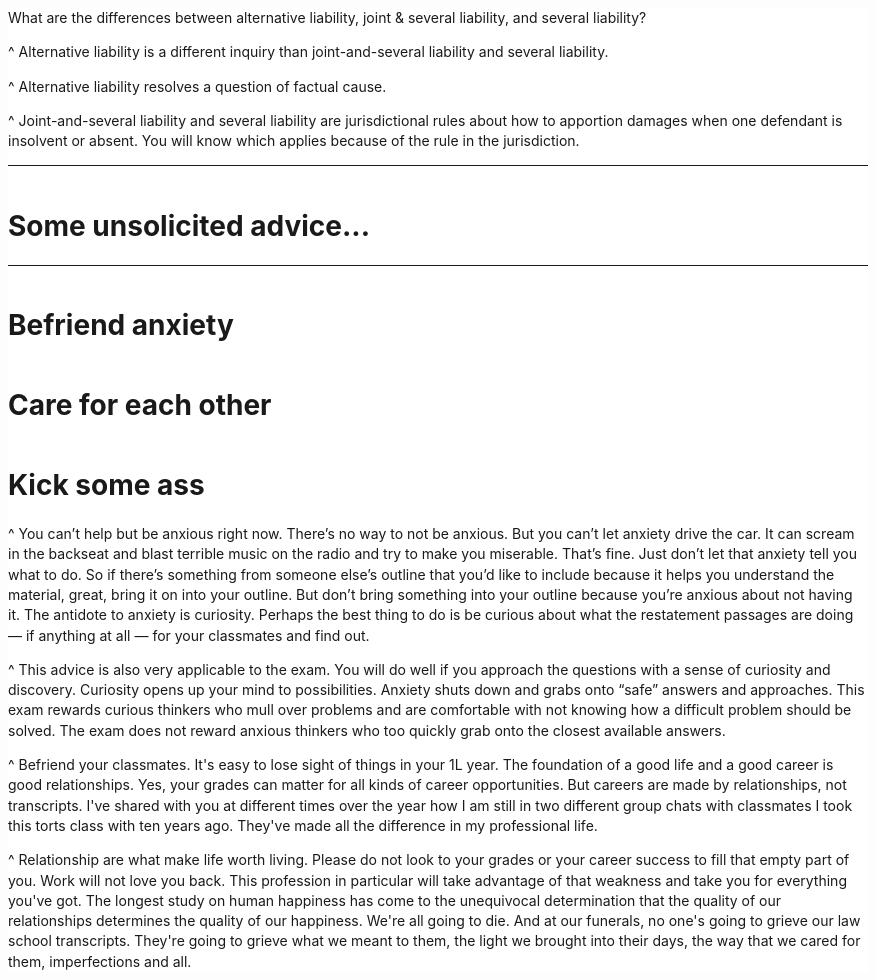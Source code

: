 What are the differences between alternative liability, joint & several liability, and several liability?

^ Alternative liability is a different inquiry than joint-and-several liability and several liability.

^ Alternative liability resolves a question of factual cause.

^ Joint-and-several liability and several liability are jurisdictional rules about how to apportion damages when one defendant is insolvent or absent. You will know which applies because of the rule in the jurisdiction.





---

# Some unsolicited advice...

---

# Befriend anxiety
# Care for each other
# Kick some ass

^ You can’t help but be anxious right now. There’s no way to not be anxious. But you can’t let anxiety drive the car. It can scream in the backseat and blast terrible music on the radio and try to make you miserable. That’s fine. Just don’t let that anxiety tell you what to do. So if there’s something from someone else’s outline that you’d like to include because it helps you understand the material, great, bring it on into your outline. But don’t bring something into your outline because you’re anxious about not having it. The antidote to anxiety is curiosity. Perhaps the best thing to do is be curious about what the restatement passages are doing — if anything at all — for your classmates and find out.

^ This advice is also very applicable to the exam. You will do well if you approach the questions with a sense of curiosity and discovery. Curiosity opens up your mind to possibilities. Anxiety shuts down and grabs onto “safe” answers and approaches. This exam rewards curious thinkers who mull over problems and are comfortable with not knowing how a difficult problem should be solved. The exam does not reward anxious thinkers who too quickly grab onto the closest available answers.

^ Befriend your classmates. It's easy to lose sight of things in your 1L year. The foundation of a good life and a good career is good relationships. Yes, your grades can matter for all kinds of career opportunities. But careers are made by relationships, not transcripts. I've shared with you at different times over the year how I am still in two different group chats with classmates I took this torts class with ten years ago. They've made all the difference in my professional life.

^ Relationship  are what make life worth living. Please do not look to your grades or your career success to fill that empty part of you. Work will not love you back. This profession in particular will take advantage of that weakness and take you for everything you've got. The longest study on human happiness has come to the unequivocal determination that the quality of our relationships determines the quality of our happiness. We're all going to die. And at our funerals, no one's going to grieve our law school transcripts. They're going to grieve what we meant to them, the light we brought into their days, the way that we cared for them, imperfections and all.
